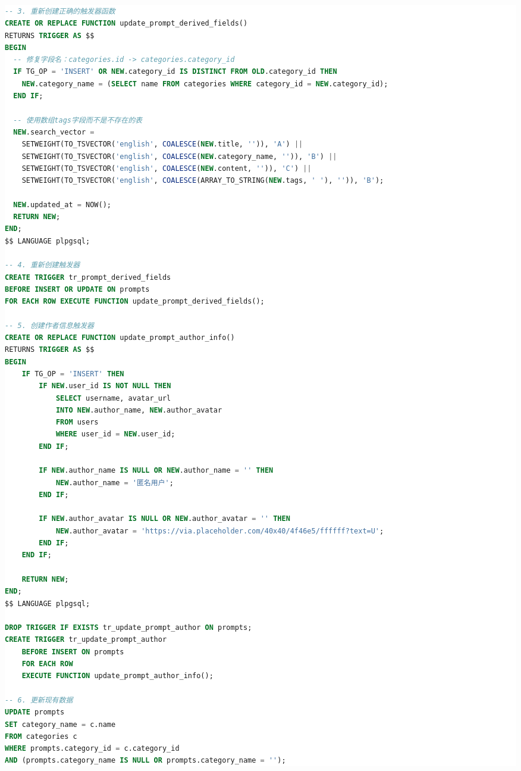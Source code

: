 ```sql
-- 3. 重新创建正确的触发器函数
CREATE OR REPLACE FUNCTION update_prompt_derived_fields()
RETURNS TRIGGER AS $$
BEGIN
  -- 修复字段名：categories.id -> categories.category_id
  IF TG_OP = 'INSERT' OR NEW.category_id IS DISTINCT FROM OLD.category_id THEN
    NEW.category_name = (SELECT name FROM categories WHERE category_id = NEW.category_id);
  END IF;
  
  -- 使用数组tags字段而不是不存在的表
  NEW.search_vector = 
    SETWEIGHT(TO_TSVECTOR('english', COALESCE(NEW.title, '')), 'A') ||
    SETWEIGHT(TO_TSVECTOR('english', COALESCE(NEW.category_name, '')), 'B') ||
    SETWEIGHT(TO_TSVECTOR('english', COALESCE(NEW.content, '')), 'C') ||
    SETWEIGHT(TO_TSVECTOR('english', COALESCE(ARRAY_TO_STRING(NEW.tags, ' '), '')), 'B');
    
  NEW.updated_at = NOW();
  RETURN NEW;
END;
$$ LANGUAGE plpgsql;

-- 4. 重新创建触发器
CREATE TRIGGER tr_prompt_derived_fields
BEFORE INSERT OR UPDATE ON prompts
FOR EACH ROW EXECUTE FUNCTION update_prompt_derived_fields();

-- 5. 创建作者信息触发器
CREATE OR REPLACE FUNCTION update_prompt_author_info()
RETURNS TRIGGER AS $$
BEGIN
    IF TG_OP = 'INSERT' THEN
        IF NEW.user_id IS NOT NULL THEN
            SELECT username, avatar_url
            INTO NEW.author_name, NEW.author_avatar
            FROM users
            WHERE user_id = NEW.user_id;
        END IF;
        
        IF NEW.author_name IS NULL OR NEW.author_name = '' THEN
            NEW.author_name = '匿名用户';
        END IF;
        
        IF NEW.author_avatar IS NULL OR NEW.author_avatar = '' THEN
            NEW.author_avatar = 'https://via.placeholder.com/40x40/4f46e5/ffffff?text=U';
        END IF;
    END IF;
    
    RETURN NEW;
END;
$$ LANGUAGE plpgsql;

DROP TRIGGER IF EXISTS tr_update_prompt_author ON prompts;
CREATE TRIGGER tr_update_prompt_author
    BEFORE INSERT ON prompts
    FOR EACH ROW
    EXECUTE FUNCTION update_prompt_author_info();

-- 6. 更新现有数据
UPDATE prompts 
SET category_name = c.name 
FROM categories c 
WHERE prompts.category_id = c.category_id 
AND (prompts.category_name IS NULL OR prompts.category_name = '');
```